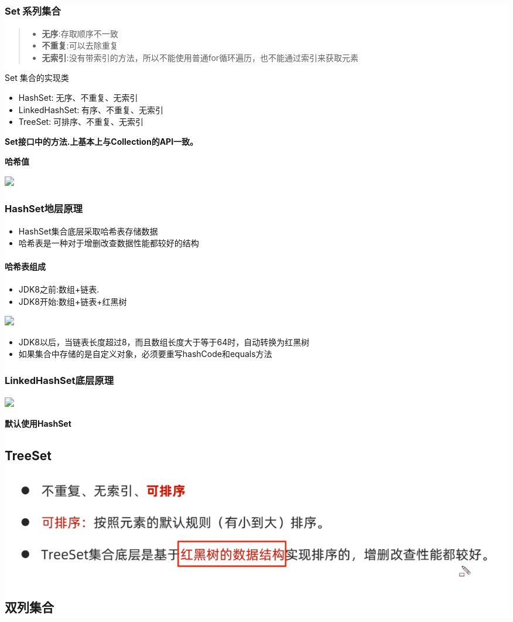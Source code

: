 ### Set 系列集合

> * **无序**:存取顺序不一致
> * **不重复**:可以去除重复
> * **无索引**:没有带索引的方法，所以不能使用普通for循环遍历，也不能通过索引来获取元素

Set 集合的实现类

- HashSet:  无序、不重复、无索引
- LinkedHashSet:  有序、不重复、无索引
- TreeSet:  可排序、不重复、无索引

**Set接口中的方法.上基本上与Collection的API一致。**

**哈希值**

![](D:\Desktop\typoraNote\images\哈希值.png)

### HashSet地层原理

- HashSet集合底层采取哈希表存储数据
- 哈希表是一种对于增删改查数据性能都较好的结构

#### 哈希表组成

- JDK8之前:数组+链表.
- JDK8开始:数组+链表+红黑树

![](.\images\HashSet.png)

- JDK8以后，当链表长度超过8，而且数组长度大于等于64时，自动转换为红黑树
- 如果集合中存储的是自定义对象，必须要重写hashCode和equals方法

### LinkedHashSet底层原理

![](.\images\LinkHashList.png)

**默认使用HashSet**

## TreeSet

![](.\images\treeSet.png)

## 双列集合
